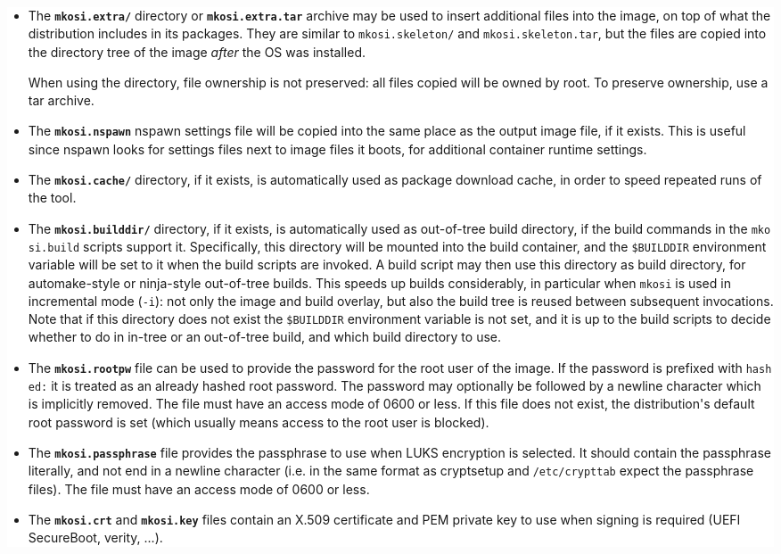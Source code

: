 * The **`mkosi.extra/`** directory or **`mkosi.extra.tar`** archive
  may be used to insert additional files into the image, on top of
  what the distribution includes in its packages. They are similar to
  `mkosi.skeleton/` and `mkosi.skeleton.tar`, but the files are copied
  into the directory tree of the image *after* the OS was installed.

  When using the directory, file ownership is not preserved: all files
  copied will be owned by root. To preserve ownership, use a tar
  archive.

* The **`mkosi.nspawn`** nspawn settings file will be copied into the same place as the output image file, if
  it exists. This is useful since nspawn looks for settings files next to image files it boots, for
  additional container runtime settings.

* The **`mkosi.cache/`** directory, if it exists, is automatically used as package download cache, in order
  to speed repeated runs of the tool.

* The **`mkosi.builddir/`** directory, if it exists, is automatically used as out-of-tree build directory, if
  the build commands in the `mkosi.build` scripts support it. Specifically, this directory will be mounted
  into the build container, and the `$BUILDDIR` environment variable will be set to it when the build scripts
  are invoked. A build script may then use this directory as build directory, for automake-style or
  ninja-style out-of-tree builds. This speeds up builds considerably, in particular when `mkosi` is used in
  incremental mode (`-i`): not only the image and build overlay, but also the build tree is reused between
  subsequent invocations. Note that if this directory does not exist the `$BUILDDIR` environment variable is
  not set, and it is up to the build scripts to decide whether to do in in-tree or an out-of-tree build, and
  which build directory to use.

* The **`mkosi.rootpw`** file can be used to provide the password for the root user of the image. If the
  password is prefixed with `hashed:` it is treated as an already hashed root password. The password may
  optionally be followed by a newline character which is implicitly removed. The file must have an access
  mode of 0600 or less. If this file does not exist, the distribution's default root password is set (which
  usually means access to the root user is blocked).

* The **`mkosi.passphrase`** file provides the passphrase to use when
  LUKS encryption is selected. It should contain the passphrase
  literally, and not end in a newline character (i.e. in the same
  format as cryptsetup and `/etc/crypttab` expect the passphrase
  files). The file must have an access mode of 0600 or less.

* The **`mkosi.crt`** and **`mkosi.key`** files contain an X.509 certificate and PEM private key to use when
  signing is required (UEFI SecureBoot, verity, ...).
